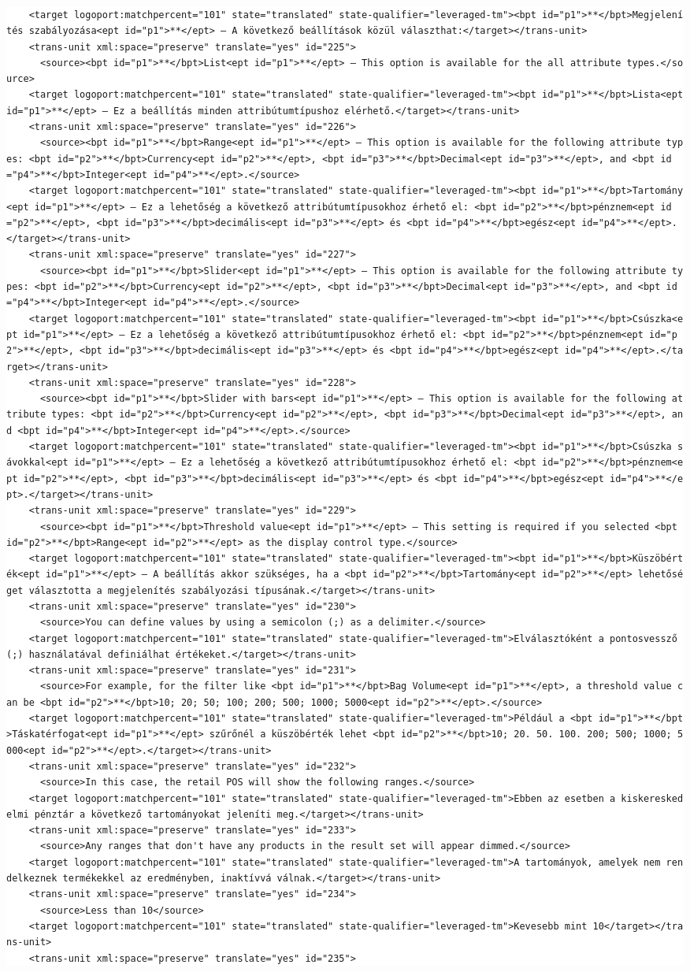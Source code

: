        <target logoport:matchpercent="101" state="translated" state-qualifier="leveraged-tm"><bpt id="p1">**</bpt>Megjelenítés szabályozása<ept id="p1">**</ept> – A következő beállítások közül választhat:</target></trans-unit>
        <trans-unit xml:space="preserve" translate="yes" id="225">
          <source><bpt id="p1">**</bpt>List<ept id="p1">**</ept> – This option is available for the all attribute types.</source>
        <target logoport:matchpercent="101" state="translated" state-qualifier="leveraged-tm"><bpt id="p1">**</bpt>Lista<ept id="p1">**</ept> – Ez a beállítás minden attribútumtípushoz elérhető.</target></trans-unit>
        <trans-unit xml:space="preserve" translate="yes" id="226">
          <source><bpt id="p1">**</bpt>Range<ept id="p1">**</ept> – This option is available for the following attribute types: <bpt id="p2">**</bpt>Currency<ept id="p2">**</ept>, <bpt id="p3">**</bpt>Decimal<ept id="p3">**</ept>, and <bpt id="p4">**</bpt>Integer<ept id="p4">**</ept>.</source>
        <target logoport:matchpercent="101" state="translated" state-qualifier="leveraged-tm"><bpt id="p1">**</bpt>Tartomány<ept id="p1">**</ept> – Ez a lehetőség a következő attribútumtípusokhoz érhető el: <bpt id="p2">**</bpt>pénznem<ept id="p2">**</ept>, <bpt id="p3">**</bpt>decimális<ept id="p3">**</ept> és <bpt id="p4">**</bpt>egész<ept id="p4">**</ept>.</target></trans-unit>
        <trans-unit xml:space="preserve" translate="yes" id="227">
          <source><bpt id="p1">**</bpt>Slider<ept id="p1">**</ept> – This option is available for the following attribute types: <bpt id="p2">**</bpt>Currency<ept id="p2">**</ept>, <bpt id="p3">**</bpt>Decimal<ept id="p3">**</ept>, and <bpt id="p4">**</bpt>Integer<ept id="p4">**</ept>.</source>
        <target logoport:matchpercent="101" state="translated" state-qualifier="leveraged-tm"><bpt id="p1">**</bpt>Csúszka<ept id="p1">**</ept> – Ez a lehetőség a következő attribútumtípusokhoz érhető el: <bpt id="p2">**</bpt>pénznem<ept id="p2">**</ept>, <bpt id="p3">**</bpt>decimális<ept id="p3">**</ept> és <bpt id="p4">**</bpt>egész<ept id="p4">**</ept>.</target></trans-unit>
        <trans-unit xml:space="preserve" translate="yes" id="228">
          <source><bpt id="p1">**</bpt>Slider with bars<ept id="p1">**</ept> – This option is available for the following attribute types: <bpt id="p2">**</bpt>Currency<ept id="p2">**</ept>, <bpt id="p3">**</bpt>Decimal<ept id="p3">**</ept>, and <bpt id="p4">**</bpt>Integer<ept id="p4">**</ept>.</source>
        <target logoport:matchpercent="101" state="translated" state-qualifier="leveraged-tm"><bpt id="p1">**</bpt>Csúszka sávokkal<ept id="p1">**</ept> – Ez a lehetőség a következő attribútumtípusokhoz érhető el: <bpt id="p2">**</bpt>pénznem<ept id="p2">**</ept>, <bpt id="p3">**</bpt>decimális<ept id="p3">**</ept> és <bpt id="p4">**</bpt>egész<ept id="p4">**</ept>.</target></trans-unit>
        <trans-unit xml:space="preserve" translate="yes" id="229">
          <source><bpt id="p1">**</bpt>Threshold value<ept id="p1">**</ept> – This setting is required if you selected <bpt id="p2">**</bpt>Range<ept id="p2">**</ept> as the display control type.</source>
        <target logoport:matchpercent="101" state="translated" state-qualifier="leveraged-tm"><bpt id="p1">**</bpt>Küszöbérték<ept id="p1">**</ept> – A beállítás akkor szükséges, ha a <bpt id="p2">**</bpt>Tartomány<ept id="p2">**</ept> lehetőséget választotta a megjelenítés szabályozási típusának.</target></trans-unit>
        <trans-unit xml:space="preserve" translate="yes" id="230">
          <source>You can define values by using a semicolon (;) as a delimiter.</source>
        <target logoport:matchpercent="101" state="translated" state-qualifier="leveraged-tm">Elválasztóként a pontosvessző (;) használatával definiálhat értékeket.</target></trans-unit>
        <trans-unit xml:space="preserve" translate="yes" id="231">
          <source>For example, for the filter like <bpt id="p1">**</bpt>Bag Volume<ept id="p1">**</ept>, a threshold value can be <bpt id="p2">**</bpt>10; 20; 50; 100; 200; 500; 1000; 5000<ept id="p2">**</ept>.</source>
        <target logoport:matchpercent="101" state="translated" state-qualifier="leveraged-tm">Például a <bpt id="p1">**</bpt>Táskatérfogat<ept id="p1">**</ept> szűrőnél a küszöbérték lehet <bpt id="p2">**</bpt>10; 20. 50. 100. 200; 500; 1000; 5000<ept id="p2">**</ept>.</target></trans-unit>
        <trans-unit xml:space="preserve" translate="yes" id="232">
          <source>In this case, the retail POS will show the following ranges.</source>
        <target logoport:matchpercent="101" state="translated" state-qualifier="leveraged-tm">Ebben az esetben a kiskereskedelmi pénztár a következő tartományokat jeleníti meg.</target></trans-unit>
        <trans-unit xml:space="preserve" translate="yes" id="233">
          <source>Any ranges that don't have any products in the result set will appear dimmed.</source>
        <target logoport:matchpercent="101" state="translated" state-qualifier="leveraged-tm">A tartományok, amelyek nem rendelkeznek termékekkel az eredményben, inaktívvá válnak.</target></trans-unit>
        <trans-unit xml:space="preserve" translate="yes" id="234">
          <source>Less than 10</source>
        <target logoport:matchpercent="101" state="translated" state-qualifier="leveraged-tm">Kevesebb mint 10</target></trans-unit>
        <trans-unit xml:space="preserve" translate="yes" id="235">
